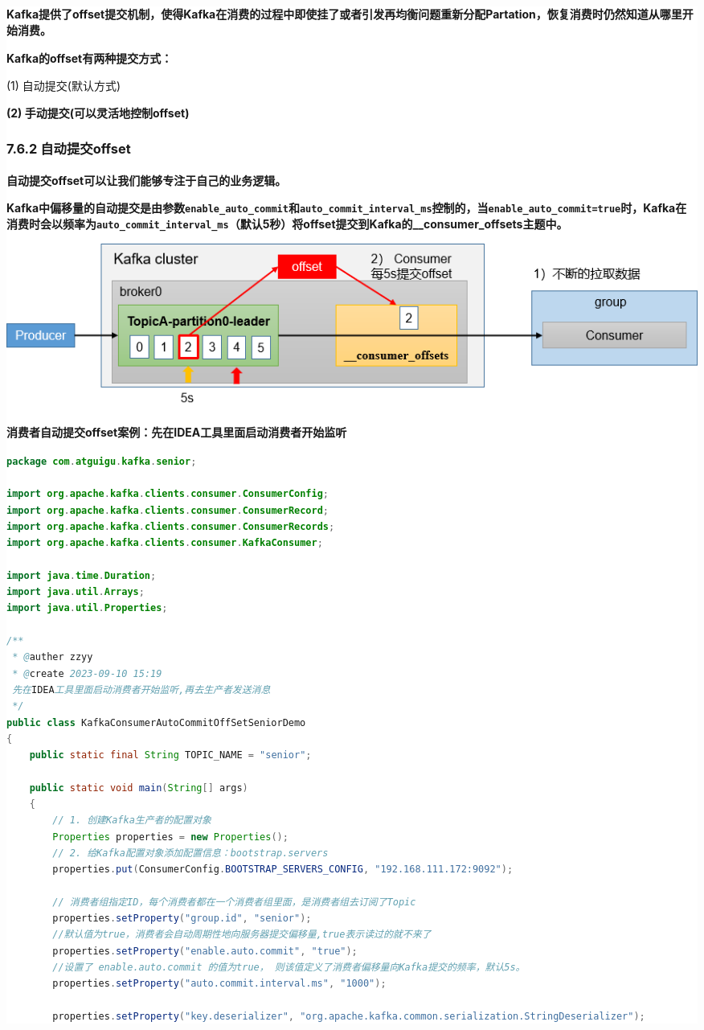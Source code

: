 **Kafka提供了offset提交机制，使得Kafka在消费的过程中即使挂了或者引发再均衡问题重新分配Partation，恢复消费时仍然知道从哪里开始消费。**

**Kafka的offset有两种提交方式：**

(1) 自动提交(默认方式)   

**(2) 手动提交(可以灵活地控制offset)**

### **7.6.2 自动提交offset**

**自动提交offset可以让我们能够专注于自己的业务逻辑。**

**Kafka中偏移量的自动提交是由参数`enable_auto_commit`和`auto_commit_interval_ms`控制的，当`enable_auto_commit=true`时，Kafka在消费时会以频率为`auto_commit_interval_ms`（默认5秒）将offset提交到Kafka的__consumer_offsets主题中。**

**![image-20230619212042741](assets/image-20230619212042741.png)**

**消费者自动提交offset案例：先在IDEA工具里面启动消费者开始监听**

```java
package com.atguigu.kafka.senior;

import org.apache.kafka.clients.consumer.ConsumerConfig;
import org.apache.kafka.clients.consumer.ConsumerRecord;
import org.apache.kafka.clients.consumer.ConsumerRecords;
import org.apache.kafka.clients.consumer.KafkaConsumer;

import java.time.Duration;
import java.util.Arrays;
import java.util.Properties;

/**
 * @auther zzyy
 * @create 2023-09-10 15:19
 先在IDEA工具里面启动消费者开始监听,再去生产者发送消息
 */
public class KafkaConsumerAutoCommitOffSetSeniorDemo
{
    public static final String TOPIC_NAME = "senior";

    public static void main(String[] args)
    {
        // 1. 创建Kafka生产者的配置对象
        Properties properties = new Properties();
        // 2. 给Kafka配置对象添加配置信息：bootstrap.servers
        properties.put(ConsumerConfig.BOOTSTRAP_SERVERS_CONFIG, "192.168.111.172:9092");

        // 消费者组指定ID，每个消费者都在一个消费者组里面，是消费者组去订阅了Topic
        properties.setProperty("group.id", "senior");
        //默认值为true，消费者会自动周期性地向服务器提交偏移量,true表示读过的就不来了
        properties.setProperty("enable.auto.commit", "true");
        //设置了 enable.auto.commit 的值为true， 则该值定义了消费者偏移量向Kafka提交的频率，默认5s。
        properties.setProperty("auto.commit.interval.ms", "1000");

        properties.setProperty("key.deserializer", "org.apache.kafka.common.serialization.StringDeserializer");
```
